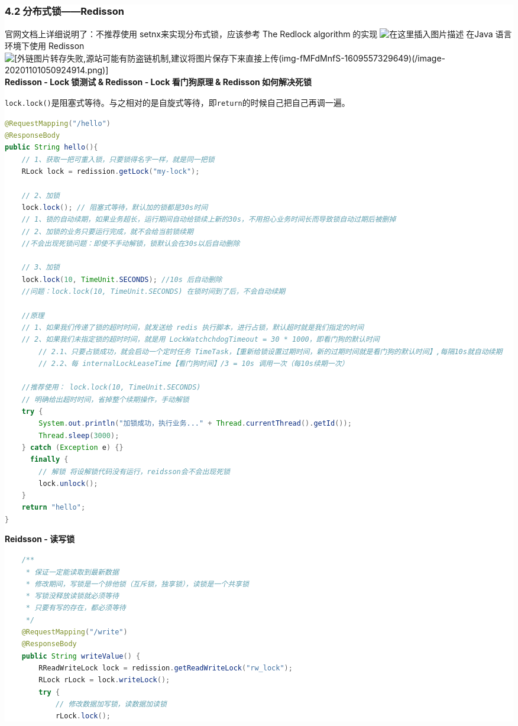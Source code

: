### 4.2 分布式锁——Redisson

官网文档上详细说明了：不推荐使用 setnx来实现分布式锁，应该参考 The Redlock algorithm 的实现
![在这里插入图片描述](https://img-blog.csdnimg.cn/20210102111511866.png)
在Java 语言环境下使用 Redisson
![[外链图片转存失败,源站可能有防盗链机制,建议将图片保存下来直接上传(img-fMFdMnfS-1609557329649)(/image-20201101050924914.png)]](https://img-blog.csdnimg.cn/20210102111556431.png?x-oss-process=image/watermark,type_ZmFuZ3poZW5naGVpdGk,shadow_10,text_aHR0cHM6Ly9ibG9nLmNzZG4ubmV0L20wXzM4MTQwMjA3,size_16,color_FFFFFF,t_70)
**Redisson - Lock 锁测试 & Redisson - Lock 看门狗原理 & Redisson 如何解决死锁**

`lock.lock()`是阻塞式等待。与之相对的是自旋式等待，即`return`的时候自己把自己再调一遍。

```java
@RequestMapping("/hello")
@ResponseBody
public String hello(){
    // 1、获取一把可重入锁，只要锁得名字一样，就是同一把锁
    RLock lock = redission.getLock("my-lock");

    // 2、加锁
    lock.lock(); // 阻塞式等待，默认加的锁都是30s时间
    // 1、锁的自动续期，如果业务超长，运行期间自动给锁续上新的30s，不用担心业务时间长而导致锁自动过期后被删掉
    // 2、加锁的业务只要运行完成，就不会给当前锁续期
    //不会出现死锁问题：即使不手动解锁，锁默认会在30s以后自动删除
	
	// 3、加锁
    lock.lock(10, TimeUnit.SECONDS); //10s 后自动删除
    //问题：lock.lock(10, TimeUnit.SECONDS) 在锁时间到了后，不会自动续期
    
    //原理
    // 1、如果我们传递了锁的超时时间，就发送给 redis 执行脚本，进行占锁，默认超时就是我们指定的时间
    // 2、如果我们未指定锁的超时时间，就是用 LockWatchchdogTimeout = 30 * 1000，即看门狗的默认时间
    	// 2.1、只要占锁成功，就会启动一个定时任务 TimeTask，【重新给锁设置过期时间，新的过期时间就是看门狗的默认时间】,每隔10s就自动续期
    	// 2.2、每 internalLockLeaseTime【看门狗时间】/3 = 10s 调用一次（每10s续期一次）

    //推荐使用： lock.lock(10, TimeUnit.SECONDS)
    // 明确给出超时时间，省掉整个续期操作，手动解锁
    try {
        System.out.println("加锁成功，执行业务..." + Thread.currentThread().getId());
        Thread.sleep(3000);
    } catch (Exception e) {} 
      finally {
        // 解锁 将设解锁代码没有运行，reidsson会不会出现死锁 
        lock.unlock();
    }
    return "hello";
}
```

**Reidsson - 读写锁**

```java
	/**
     * 保证一定能读取到最新数据
     * 修改期间，写锁是一个排他锁（互斥锁，独享锁），读锁是一个共享锁
     * 写锁没释放读锁就必须等待
     * 只要有写的存在，都必须等待
     */
    @RequestMapping("/write")
    @ResponseBody
    public String writeValue() {
        RReadWriteLock lock = redission.getReadWriteLock("rw_lock");
        RLock rLock = lock.writeLock();
        try {
            // 修改数据加写锁，读数据加读锁
            rLock.lock();
```